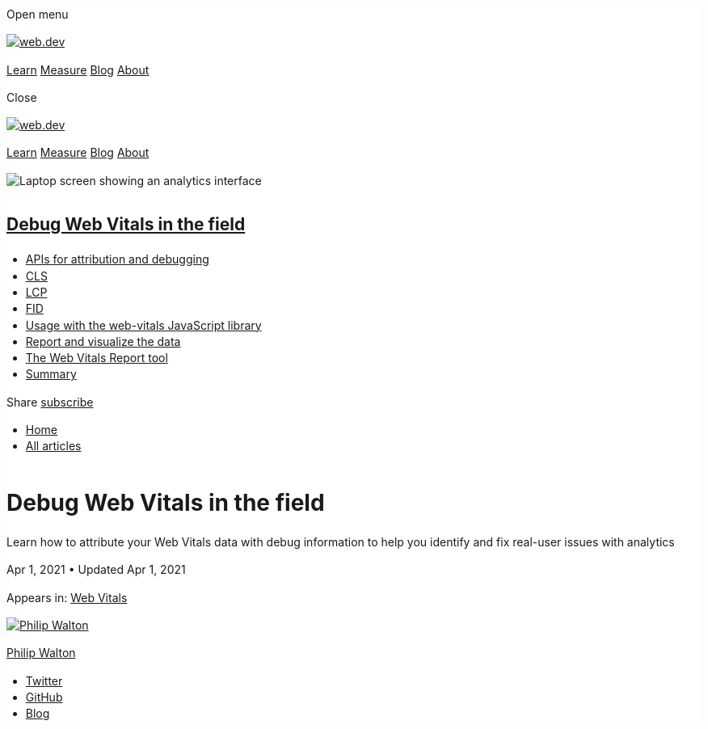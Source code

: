 <span class="w-tooltip w-tooltip--left">Open menu</span>

<a href="/" class="header-default__logo-link gc-analytics-event"><img src="/images/lockup.svg" alt="web.dev" class="header-default__logo" width="125" height="30" /></a>

<a href="/learn/" class="header-default__link gc-analytics-event">Learn</a> <a href="/measure/" class="header-default__link gc-analytics-event">Measure</a> <a href="/blog/" class="header-default__link gc-analytics-event">Blog</a> <a href="/about/" class="header-default__link gc-analytics-event">About</a>

<span class="w-tooltip">Close</span>

<a href="/" class="gc-analytics-event"><img src="/images/lockup.svg" alt="web.dev" class="drawer-default__logo" width="125" height="30" /></a>

<a href="/learn/" class="drawer-default__link gc-analytics-event">Learn</a> <a href="/measure/" class="drawer-default__link gc-analytics-event">Measure</a> <a href="/blog/" class="drawer-default__link gc-analytics-event">Blog</a> <a href="/about/" class="drawer-default__link gc-analytics-event">About</a>

<img src="https://web-dev.imgix.net/image/eqprBhZUGfb8WYnumQ9ljAxRrA72/pOHexwZOflz5RGf6FT4P.jpg?auto=format" alt="Laptop screen showing an analytics interface" class="w-hero w-hero--cover" sizes="100vw" srcset="https://web-dev.imgix.net/image/eqprBhZUGfb8WYnumQ9ljAxRrA72/pOHexwZOflz5RGf6FT4P.jpg?auto=format&amp;w=200 200w,     https://web-dev.imgix.net/image/eqprBhZUGfb8WYnumQ9ljAxRrA72/pOHexwZOflz5RGf6FT4P.jpg?auto=format&amp;w=228 228w,     https://web-dev.imgix.net/image/eqprBhZUGfb8WYnumQ9ljAxRrA72/pOHexwZOflz5RGf6FT4P.jpg?auto=format&amp;w=260 260w,     https://web-dev.imgix.net/image/eqprBhZUGfb8WYnumQ9ljAxRrA72/pOHexwZOflz5RGf6FT4P.jpg?auto=format&amp;w=296 296w,     https://web-dev.imgix.net/image/eqprBhZUGfb8WYnumQ9ljAxRrA72/pOHexwZOflz5RGf6FT4P.jpg?auto=format&amp;w=338 338w,     https://web-dev.imgix.net/image/eqprBhZUGfb8WYnumQ9ljAxRrA72/pOHexwZOflz5RGf6FT4P.jpg?auto=format&amp;w=385 385w,     https://web-dev.imgix.net/image/eqprBhZUGfb8WYnumQ9ljAxRrA72/pOHexwZOflz5RGf6FT4P.jpg?auto=format&amp;w=439 439w,     https://web-dev.imgix.net/image/eqprBhZUGfb8WYnumQ9ljAxRrA72/pOHexwZOflz5RGf6FT4P.jpg?auto=format&amp;w=500 500w,     https://web-dev.imgix.net/image/eqprBhZUGfb8WYnumQ9ljAxRrA72/pOHexwZOflz5RGf6FT4P.jpg?auto=format&amp;w=571 571w,     https://web-dev.imgix.net/image/eqprBhZUGfb8WYnumQ9ljAxRrA72/pOHexwZOflz5RGf6FT4P.jpg?auto=format&amp;w=650 650w,     https://web-dev.imgix.net/image/eqprBhZUGfb8WYnumQ9ljAxRrA72/pOHexwZOflz5RGf6FT4P.jpg?auto=format&amp;w=741 741w,     https://web-dev.imgix.net/image/eqprBhZUGfb8WYnumQ9ljAxRrA72/pOHexwZOflz5RGf6FT4P.jpg?auto=format&amp;w=845 845w,     https://web-dev.imgix.net/image/eqprBhZUGfb8WYnumQ9ljAxRrA72/pOHexwZOflz5RGf6FT4P.jpg?auto=format&amp;w=964 964w,     https://web-dev.imgix.net/image/eqprBhZUGfb8WYnumQ9ljAxRrA72/pOHexwZOflz5RGf6FT4P.jpg?auto=format&amp;w=1098 1098w,     https://web-dev.imgix.net/image/eqprBhZUGfb8WYnumQ9ljAxRrA72/pOHexwZOflz5RGf6FT4P.jpg?auto=format&amp;w=1252 1252w,     https://web-dev.imgix.net/image/eqprBhZUGfb8WYnumQ9ljAxRrA72/pOHexwZOflz5RGf6FT4P.jpg?auto=format&amp;w=1428 1428w,     https://web-dev.imgix.net/image/eqprBhZUGfb8WYnumQ9ljAxRrA72/pOHexwZOflz5RGf6FT4P.jpg?auto=format&amp;w=1600 1600w" width="1600" height="480" />

## <a href="#debug-web-vitals-in-the-field" class="w-toc__header--link">Debug Web Vitals in the field</a>

- [APIs for attribution and debugging](#apis-for-attribution-and-debugging)
- [CLS](#cls)
- [LCP](#lcp)
- [FID](#fid)
- [Usage with the web-vitals JavaScript library](#usage-with-the-web-vitals-javascript-library)
- [Report and visualize the data](#report-and-visualize-the-data)
- [The Web Vitals Report tool](#the-web-vitals-report-tool)
- [Summary](#summary)

Share <a href="/newsletter/" class="w-actions__fab w-actions__fab--subscribe gc-analytics-event"><span>subscribe</span></a>

- <a href="/" class="w-breadcrumbs__link w-breadcrumbs__link--left-justify gc-analytics-event">Home</a>
- <a href="/blog" class="w-breadcrumbs__link gc-analytics-event">All articles</a>

# Debug Web Vitals in the field

Learn how to attribute your Web Vitals data with debug information to help you identify and fix real-user issues with analytics

Apr 1, 2021 <span class="w-author__separator">•</span> Updated Apr 1, 2021

<span class="w-post-signpost__title">Appears in:</span> <a href="/learn-web-vitals" class="w-post-signpost__link">Web Vitals</a>

[<img src="https://web-dev.imgix.net/image/admin/ovBM8MF9rYDxVVHUVlcG.jpg?auto=format&amp;fit=crop&amp;h=64&amp;w=64" alt="Philip Walton" class="w-author__image" sizes="(min-width: 64px) 64px, calc(100vw - 48px)" srcset="https://web-dev.imgix.net/image/admin/ovBM8MF9rYDxVVHUVlcG.jpg?fit=crop&amp;h=64&amp;w=64&amp;auto=format&amp;dpr=1&amp;q=75 1x,     https://web-dev.imgix.net/image/admin/ovBM8MF9rYDxVVHUVlcG.jpg?fit=crop&amp;h=64&amp;w=64&amp;auto=format&amp;dpr=2&amp;q=50 2x,     https://web-dev.imgix.net/image/admin/ovBM8MF9rYDxVVHUVlcG.jpg?fit=crop&amp;h=64&amp;w=64&amp;auto=format&amp;dpr=3&amp;q=35 3x,     https://web-dev.imgix.net/image/admin/ovBM8MF9rYDxVVHUVlcG.jpg?fit=crop&amp;h=64&amp;w=64&amp;auto=format&amp;dpr=4&amp;q=23 4x,     https://web-dev.imgix.net/image/admin/ovBM8MF9rYDxVVHUVlcG.jpg?fit=crop&amp;h=64&amp;w=64&amp;auto=format&amp;dpr=5&amp;q=20 5x" width="64" height="64" />](/authors/philipwalton/)

<a href="/authors/philipwalton/" class="w-author__name-link">Philip Walton</a>

- <a href="https://twitter.com/philwalton" class="w-author__link">Twitter</a>
- <a href="https://github.com/philipwalton" class="w-author__link">GitHub</a>
- <a href="https://philipwalton.com" class="w-author__link">Blog</a>
